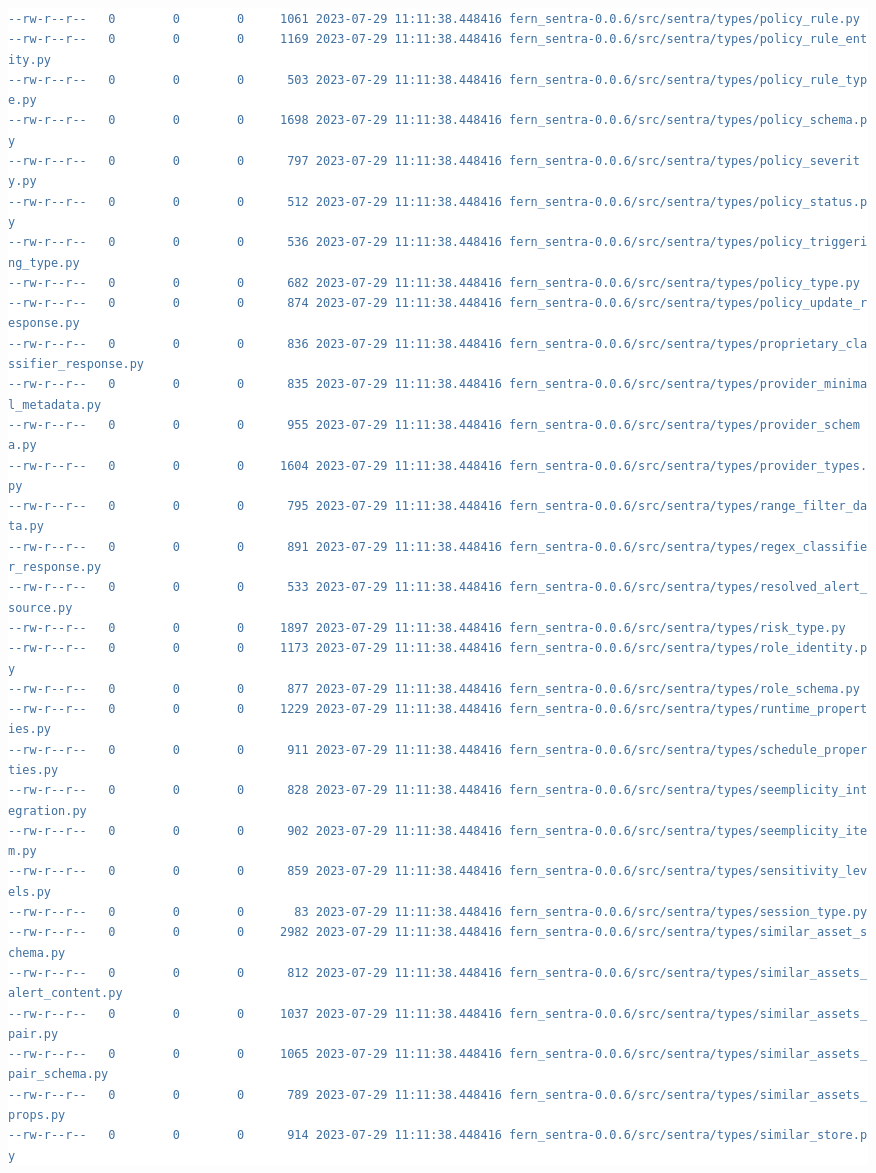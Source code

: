 ```diff
--rw-r--r--   0        0        0     1061 2023-07-29 11:11:38.448416 fern_sentra-0.0.6/src/sentra/types/policy_rule.py
--rw-r--r--   0        0        0     1169 2023-07-29 11:11:38.448416 fern_sentra-0.0.6/src/sentra/types/policy_rule_entity.py
--rw-r--r--   0        0        0      503 2023-07-29 11:11:38.448416 fern_sentra-0.0.6/src/sentra/types/policy_rule_type.py
--rw-r--r--   0        0        0     1698 2023-07-29 11:11:38.448416 fern_sentra-0.0.6/src/sentra/types/policy_schema.py
--rw-r--r--   0        0        0      797 2023-07-29 11:11:38.448416 fern_sentra-0.0.6/src/sentra/types/policy_severity.py
--rw-r--r--   0        0        0      512 2023-07-29 11:11:38.448416 fern_sentra-0.0.6/src/sentra/types/policy_status.py
--rw-r--r--   0        0        0      536 2023-07-29 11:11:38.448416 fern_sentra-0.0.6/src/sentra/types/policy_triggering_type.py
--rw-r--r--   0        0        0      682 2023-07-29 11:11:38.448416 fern_sentra-0.0.6/src/sentra/types/policy_type.py
--rw-r--r--   0        0        0      874 2023-07-29 11:11:38.448416 fern_sentra-0.0.6/src/sentra/types/policy_update_response.py
--rw-r--r--   0        0        0      836 2023-07-29 11:11:38.448416 fern_sentra-0.0.6/src/sentra/types/proprietary_classifier_response.py
--rw-r--r--   0        0        0      835 2023-07-29 11:11:38.448416 fern_sentra-0.0.6/src/sentra/types/provider_minimal_metadata.py
--rw-r--r--   0        0        0      955 2023-07-29 11:11:38.448416 fern_sentra-0.0.6/src/sentra/types/provider_schema.py
--rw-r--r--   0        0        0     1604 2023-07-29 11:11:38.448416 fern_sentra-0.0.6/src/sentra/types/provider_types.py
--rw-r--r--   0        0        0      795 2023-07-29 11:11:38.448416 fern_sentra-0.0.6/src/sentra/types/range_filter_data.py
--rw-r--r--   0        0        0      891 2023-07-29 11:11:38.448416 fern_sentra-0.0.6/src/sentra/types/regex_classifier_response.py
--rw-r--r--   0        0        0      533 2023-07-29 11:11:38.448416 fern_sentra-0.0.6/src/sentra/types/resolved_alert_source.py
--rw-r--r--   0        0        0     1897 2023-07-29 11:11:38.448416 fern_sentra-0.0.6/src/sentra/types/risk_type.py
--rw-r--r--   0        0        0     1173 2023-07-29 11:11:38.448416 fern_sentra-0.0.6/src/sentra/types/role_identity.py
--rw-r--r--   0        0        0      877 2023-07-29 11:11:38.448416 fern_sentra-0.0.6/src/sentra/types/role_schema.py
--rw-r--r--   0        0        0     1229 2023-07-29 11:11:38.448416 fern_sentra-0.0.6/src/sentra/types/runtime_properties.py
--rw-r--r--   0        0        0      911 2023-07-29 11:11:38.448416 fern_sentra-0.0.6/src/sentra/types/schedule_properties.py
--rw-r--r--   0        0        0      828 2023-07-29 11:11:38.448416 fern_sentra-0.0.6/src/sentra/types/seemplicity_integration.py
--rw-r--r--   0        0        0      902 2023-07-29 11:11:38.448416 fern_sentra-0.0.6/src/sentra/types/seemplicity_item.py
--rw-r--r--   0        0        0      859 2023-07-29 11:11:38.448416 fern_sentra-0.0.6/src/sentra/types/sensitivity_levels.py
--rw-r--r--   0        0        0       83 2023-07-29 11:11:38.448416 fern_sentra-0.0.6/src/sentra/types/session_type.py
--rw-r--r--   0        0        0     2982 2023-07-29 11:11:38.448416 fern_sentra-0.0.6/src/sentra/types/similar_asset_schema.py
--rw-r--r--   0        0        0      812 2023-07-29 11:11:38.448416 fern_sentra-0.0.6/src/sentra/types/similar_assets_alert_content.py
--rw-r--r--   0        0        0     1037 2023-07-29 11:11:38.448416 fern_sentra-0.0.6/src/sentra/types/similar_assets_pair.py
--rw-r--r--   0        0        0     1065 2023-07-29 11:11:38.448416 fern_sentra-0.0.6/src/sentra/types/similar_assets_pair_schema.py
--rw-r--r--   0        0        0      789 2023-07-29 11:11:38.448416 fern_sentra-0.0.6/src/sentra/types/similar_assets_props.py
--rw-r--r--   0        0        0      914 2023-07-29 11:11:38.448416 fern_sentra-0.0.6/src/sentra/types/similar_store.py
```